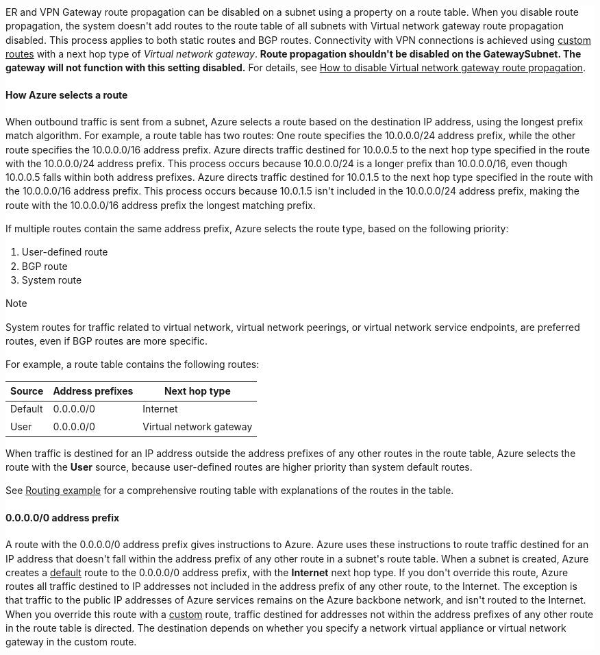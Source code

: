 ER and VPN Gateway route propagation can be disabled on a subnet using a property on a route table. When you disable route propagation, the system doesn't add routes to the route table of all subnets with Virtual network gateway route propagation disabled. This process applies to both static routes and BGP routes. Connectivity with VPN connections is achieved using [custom routes](https://learn.microsoft.com/en-us/azure/virtual-network/virtual-networks-udr-overview#custom-routes) with a next hop type of *Virtual network gateway*. **Route propagation shouldn't be disabled on the GatewaySubnet. The gateway will not function with this setting disabled.** For details, see [How to disable Virtual network gateway route propagation](https://learn.microsoft.com/en-us/azure/virtual-network/manage-route-table#create-a-route-table).

#### How Azure selects a route

When outbound traffic is sent from a subnet, Azure selects a route based on the destination IP address, using the longest prefix match algorithm. For example, a route table has two routes: One route specifies the 10.0.0.0/24 address prefix, while the other route specifies the 10.0.0.0/16 address prefix. Azure directs traffic destined for 10.0.0.5 to the next hop type specified in the route with the 10.0.0.0/24 address prefix. This process occurs because 10.0.0.0/24 is a longer prefix than 10.0.0.0/16, even though 10.0.0.5 falls within both address prefixes. Azure directs traffic destined for 10.0.1.5 to the next hop type specified in the route with the 10.0.0.0/16 address prefix. This process occurs because 10.0.1.5 isn't included in the 10.0.0.0/24 address prefix, making the route with the 10.0.0.0/16 address prefix the longest matching prefix.

If multiple routes contain the same address prefix, Azure selects the route type, based on the following priority:

1. User-defined route
2. BGP route
3. System route

Note

System routes for traffic related to virtual network, virtual network peerings, or virtual network service endpoints, are preferred routes, even if BGP routes are more specific.

For example, a route table contains the following routes:

| Source | Address prefixes | Next hop type |
| --- | --- | --- |
| Default | 0.0.0.0/0 | Internet |
| User | 0.0.0.0/0 | Virtual network gateway |

When traffic is destined for an IP address outside the address prefixes of any other routes in the route table, Azure selects the route with the **User** source, because user-defined routes are higher priority than system default routes.

See [Routing example](https://learn.microsoft.com/en-us/azure/virtual-network/virtual-networks-udr-overview#routing-example) for a comprehensive routing table with explanations of the routes in the table.

#### 0.0.0.0/0 address prefix

A route with the 0.0.0.0/0 address prefix gives instructions to Azure. Azure uses these instructions to route traffic destined for an IP address that doesn't fall within the address prefix of any other route in a subnet's route table. When a subnet is created, Azure creates a [default](https://learn.microsoft.com/en-us/azure/virtual-network/virtual-networks-udr-overview#default) route to the 0.0.0.0/0 address prefix, with the **Internet** next hop type. If you don't override this route, Azure routes all traffic destined to IP addresses not included in the address prefix of any other route, to the Internet. The exception is that traffic to the public IP addresses of Azure services remains on the Azure backbone network, and isn't routed to the Internet. When you override this route with a [custom](https://learn.microsoft.com/en-us/azure/virtual-network/virtual-networks-udr-overview#custom-routes) route, traffic destined for addresses not within the address prefixes of any other route in the route table is directed. The destination depends on whether you specify a network virtual appliance or virtual network gateway in the custom route.
